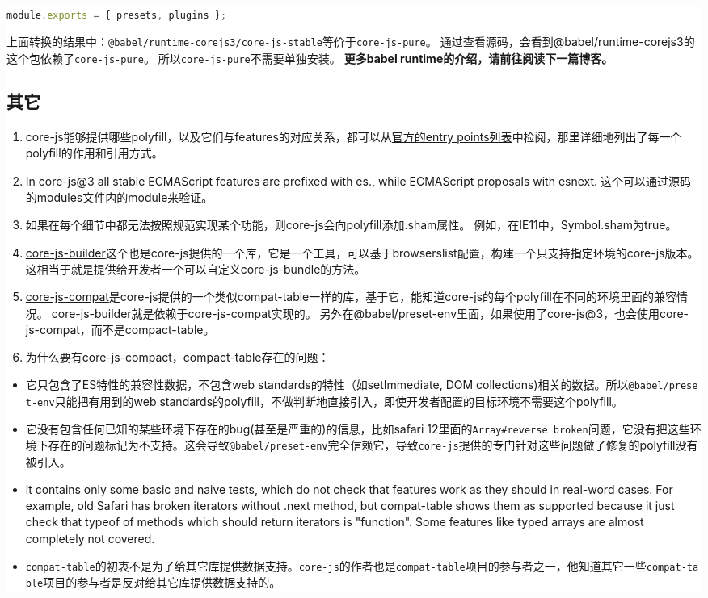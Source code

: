 ```js
module.exports = { presets, plugins };
```
  上面转换的结果中：`@babel/runtime-corejs3/core-js-stable`等价于`core-js-pure`。 通过查看源码，会看到@babel/runtime-corejs3的这个包依赖了`core-js-pure`。 所以`core-js-pure`不需要单独安装。
  **更多babel runtime的介绍，请前往阅读下一篇博客。**

    
## 其它
1. core-js能够提供哪些polyfill，以及它们与features的对应关系，都可以从[官方的entry points列表](https://github.com/zloirock/core-js#features)中检阅，那里详细地列出了每一个polyfill的作用和引用方式。

2. In core-js@3 all stable ECMAScript features are prefixed with es., while ECMAScript proposals with esnext. 这个可以通过源码的modules文件内的module来验证。

3. 如果在每个细节中都无法按照规范实现某个功能，则core-js会向polyfill添加.sham属性。 例如，在IE11中，Symbol.sham为true。

4. [core-js-builder](http://npmjs.com/package/core-js-builder)这个也是core-js提供的一个库，它是一个工具，可以基于browserslist配置，构建一个只支持指定环境的core-js版本。 这相当于就是提供给开发者一个可以自定义core-js-bundle的方法。

5. [core-js-compat](http://npmjs.com/package/core-js-compat)是core-js提供的一个类似compat-table一样的库，基于它，能知道core-js的每个polyfill在不同的环境里面的兼容情况。  core-js-builder就是依赖于core-js-compat实现的。  另外在@babel/preset-env里面，如果使用了core-js@3，也会使用core-js-compat，而不是compact-table。

6. 为什么要有core-js-compact，compact-table存在的问题：
  * 它只包含了ES特性的兼容性数据，不包含web standards的特性（如setImmediate, DOM collections)相关的数据。所以`@babel/preset-env`只能把有用到的web standards的polyfill，不做判断地直接引入，即使开发者配置的目标环境不需要这个polyfill。

  * 它没有包含任何已知的某些环境下存在的bug(甚至是严重的)的信息，比如safari 12里面的`Array#reverse broken`问题，它没有把这些环境下存在的问题标记为不支持。这会导致`@babel/preset-env`完全信赖它，导致`core-js`提供的专门针对这些问题做了修复的polyfill没有被引入。 

  * it contains only some basic and naive tests, which do not check that features work as they should in real-word cases. For example, old Safari has broken iterators without .next method, but compat-table shows them as supported because it just check that typeof of methods which should return iterators is "function". Some features like typed arrays are almost completely not covered.

  * `compat-table`的初衷不是为了给其它库提供数据支持。`core-js`的作者也是`compat-table`项目的参与者之一，他知道其它一些`compat-table`项目的参与者是反对给其它库提供数据支持的。
